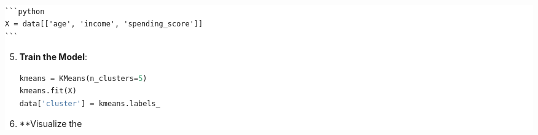     ```python
    X = data[['age', 'income', 'spending_score']]
    ```
5. **Train the Model**:
    ```python
    kmeans = KMeans(n_clusters=5)
    kmeans.fit(X)
    data['cluster'] = kmeans.labels_
    ```
6. **Visualize the
